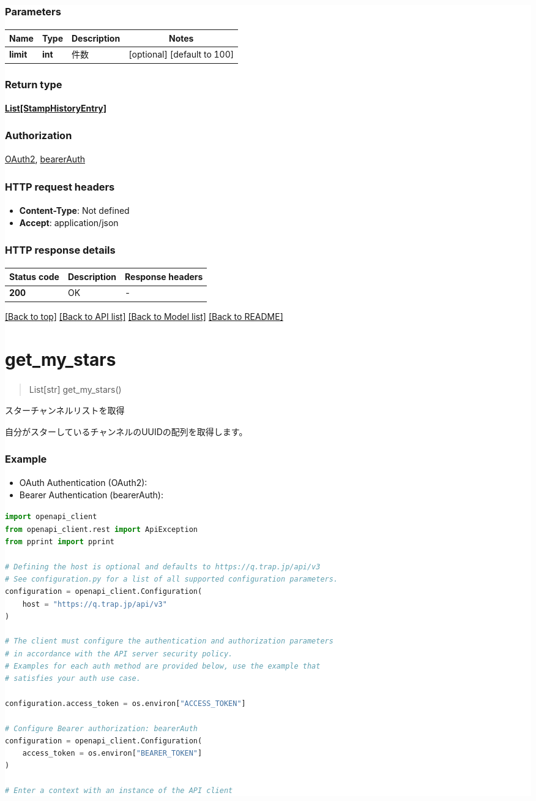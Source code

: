 

### Parameters


Name | Type | Description  | Notes
------------- | ------------- | ------------- | -------------
 **limit** | **int**| 件数 | [optional] [default to 100]

### Return type

[**List[StampHistoryEntry]**](StampHistoryEntry.md)

### Authorization

[OAuth2](../README.md#OAuth2), [bearerAuth](../README.md#bearerAuth)

### HTTP request headers

 - **Content-Type**: Not defined
 - **Accept**: application/json

### HTTP response details

| Status code | Description | Response headers |
|-------------|-------------|------------------|
**200** | OK |  -  |

[[Back to top]](#) [[Back to API list]](../README.md#documentation-for-api-endpoints) [[Back to Model list]](../README.md#documentation-for-models) [[Back to README]](../README.md)

# **get_my_stars**
> List[str] get_my_stars()

スターチャンネルリストを取得

自分がスターしているチャンネルのUUIDの配列を取得します。

### Example

* OAuth Authentication (OAuth2):
* Bearer Authentication (bearerAuth):

```python
import openapi_client
from openapi_client.rest import ApiException
from pprint import pprint

# Defining the host is optional and defaults to https://q.trap.jp/api/v3
# See configuration.py for a list of all supported configuration parameters.
configuration = openapi_client.Configuration(
    host = "https://q.trap.jp/api/v3"
)

# The client must configure the authentication and authorization parameters
# in accordance with the API server security policy.
# Examples for each auth method are provided below, use the example that
# satisfies your auth use case.

configuration.access_token = os.environ["ACCESS_TOKEN"]

# Configure Bearer authorization: bearerAuth
configuration = openapi_client.Configuration(
    access_token = os.environ["BEARER_TOKEN"]
)

# Enter a context with an instance of the API client
```